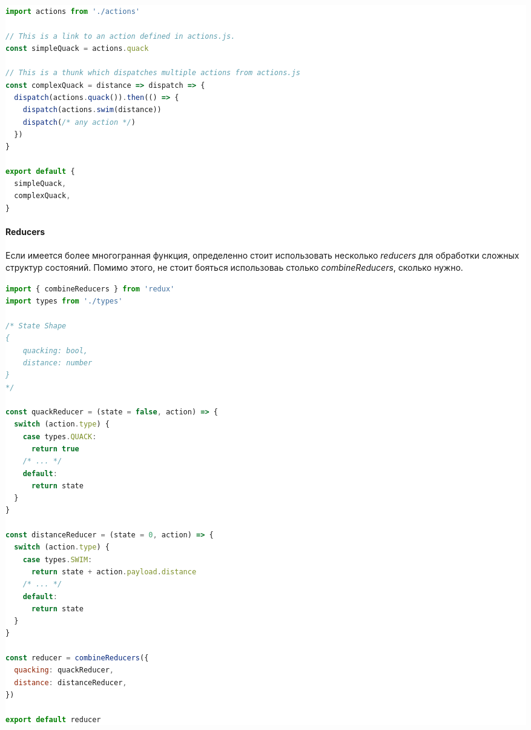 ```jsx
import actions from './actions'

// This is a link to an action defined in actions.js.
const simpleQuack = actions.quack

// This is a thunk which dispatches multiple actions from actions.js
const complexQuack = distance => dispatch => {
  dispatch(actions.quack()).then(() => {
    dispatch(actions.swim(distance))
    dispatch(/* any action */)
  })
}

export default {
  simpleQuack,
  complexQuack,
}
```

#### Reducers

Если имеется более многогранная функция, определенно стоит использовать несколько _reducers_ для обработки сложных структур состояний. Помимо этого, не стоит бояться использоваь столько _combineReducers_, сколько нужно.

```jsx
import { combineReducers } from 'redux'
import types from './types'

/* State Shape
{
    quacking: bool,
    distance: number
}
*/

const quackReducer = (state = false, action) => {
  switch (action.type) {
    case types.QUACK:
      return true
    /* ... */
    default:
      return state
  }
}

const distanceReducer = (state = 0, action) => {
  switch (action.type) {
    case types.SWIM:
      return state + action.payload.distance
    /* ... */
    default:
      return state
  }
}

const reducer = combineReducers({
  quacking: quackReducer,
  distance: distanceReducer,
})

export default reducer
```
